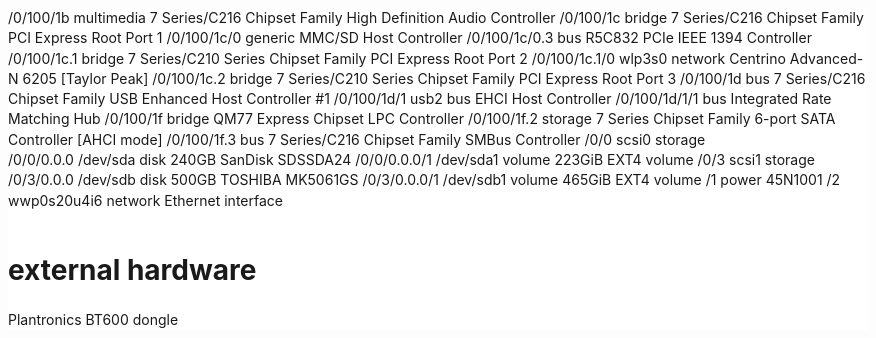/0/100/1b                     multimedia     7 Series/C216 Chipset Family High Definition Audio Controller
/0/100/1c                     bridge         7 Series/C216 Chipset Family PCI Express Root Port 1
/0/100/1c/0                   generic        MMC/SD Host Controller
/0/100/1c/0.3                 bus            R5C832 PCIe IEEE 1394 Controller
/0/100/1c.1                   bridge         7 Series/C210 Series Chipset Family PCI Express Root Port 2
/0/100/1c.1/0    wlp3s0       network        Centrino Advanced-N 6205 [Taylor Peak]
/0/100/1c.2                   bridge         7 Series/C210 Series Chipset Family PCI Express Root Port 3
/0/100/1d                     bus            7 Series/C216 Chipset Family USB Enhanced Host Controller #1
/0/100/1d/1      usb2         bus            EHCI Host Controller
/0/100/1d/1/1                 bus            Integrated Rate Matching Hub
/0/100/1f                     bridge         QM77 Express Chipset LPC Controller
/0/100/1f.2                   storage        7 Series Chipset Family 6-port SATA Controller [AHCI mode]
/0/100/1f.3                   bus            7 Series/C216 Chipset Family SMBus Controller
/0/0             scsi0        storage        
/0/0/0.0.0       /dev/sda     disk           240GB SanDisk SDSSDA24
/0/0/0.0.0/1     /dev/sda1    volume         223GiB EXT4 volume
/0/3             scsi1        storage        
/0/3/0.0.0       /dev/sdb     disk           500GB TOSHIBA MK5061GS
/0/3/0.0.0/1     /dev/sdb1    volume         465GiB EXT4 volume
/1                            power          45N1001
/2               wwp0s20u4i6  network        Ethernet interface



# external hardware

Plantronics BT600 dongle



